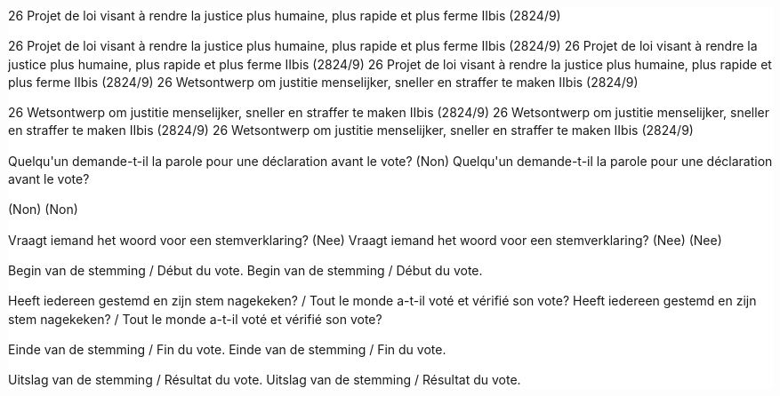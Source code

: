 26 Projet de loi visant à
rendre la justice plus humaine, plus rapide et plus ferme IIbis (2824/9)

26 Projet de loi visant à
rendre la justice plus humaine, plus rapide et plus ferme IIbis (2824/9)
26 Projet de loi visant à
rendre la justice plus humaine, plus rapide et plus ferme IIbis (2824/9)
26 Projet de loi visant à
rendre la justice plus humaine, plus rapide et plus ferme IIbis (2824/9)
26 Wetsontwerp om justitie
menselijker, sneller en straffer te maken IIbis (2824/9)

26 Wetsontwerp om justitie
menselijker, sneller en straffer te maken IIbis (2824/9)
26 Wetsontwerp om justitie
menselijker, sneller en straffer te maken IIbis (2824/9)
26 Wetsontwerp om justitie
menselijker, sneller en straffer te maken IIbis (2824/9)
 
 

Quelqu'un demande-t-il la parole pour une
déclaration avant le vote? (Non)
Quelqu'un demande-t-il la parole pour une
déclaration avant le vote? 
 
(Non)
(Non)


Vraagt iemand het woord voor een
stemverklaring? (Nee)
Vraagt iemand het woord voor een
stemverklaring? (Nee)
 (Nee)
 
 

Begin van de
stemming / Début du vote.
Begin van de
stemming / Début du vote.

Heeft
iedereen gestemd en zijn stem nagekeken? / Tout le monde a-t-il voté et vérifié
son vote?
Heeft
iedereen gestemd en zijn stem nagekeken? / Tout le monde a-t-il voté et vérifié
son vote?

Einde van de
stemming / Fin du vote.
Einde van de
stemming / Fin du vote.

Uitslag van de
stemming / Résultat du vote.
Uitslag van de
stemming / Résultat du vote.
